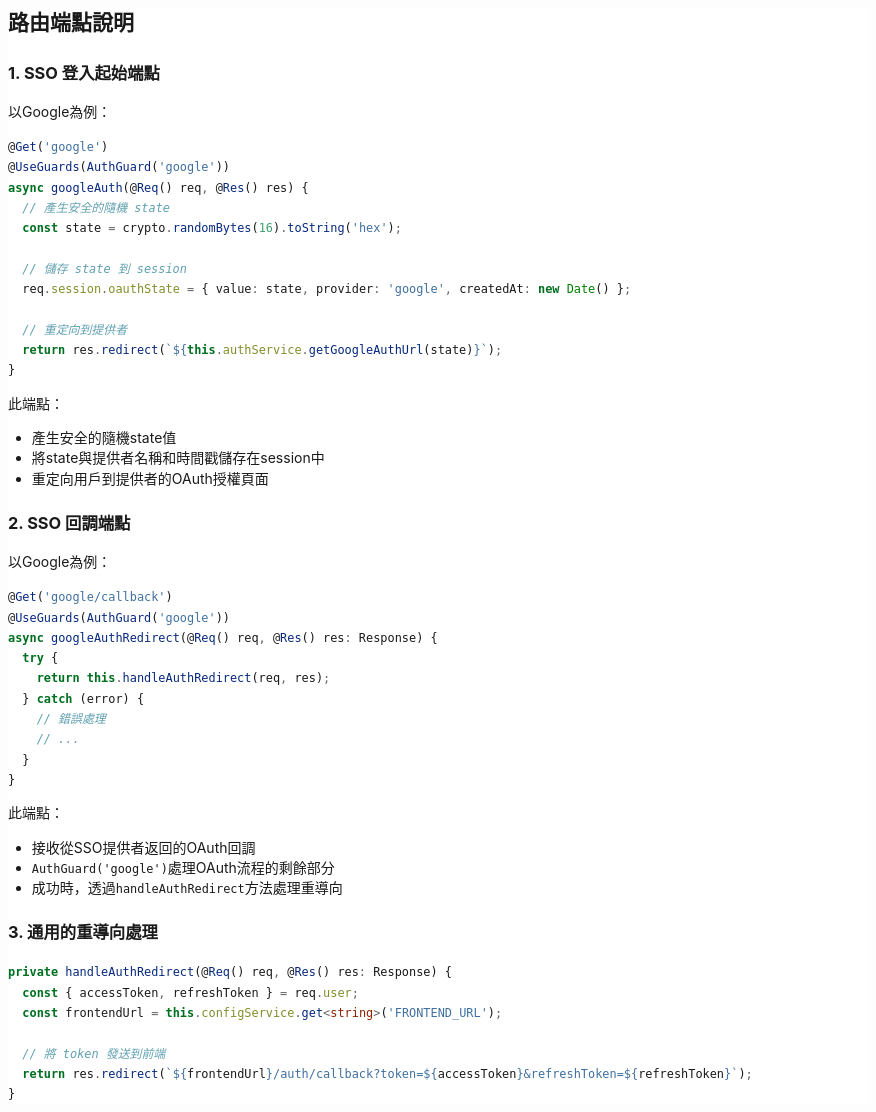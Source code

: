 ```typescript
```

## 路由端點說明

### 1. SSO 登入起始端點

以Google為例：

```typescript
@Get('google')
@UseGuards(AuthGuard('google'))
async googleAuth(@Req() req, @Res() res) {
  // 產生安全的隨機 state
  const state = crypto.randomBytes(16).toString('hex');
  
  // 儲存 state 到 session
  req.session.oauthState = { value: state, provider: 'google', createdAt: new Date() };
  
  // 重定向到提供者
  return res.redirect(`${this.authService.getGoogleAuthUrl(state)}`);
}
```

此端點：
- 產生安全的隨機state值
- 將state與提供者名稱和時間戳儲存在session中
- 重定向用戶到提供者的OAuth授權頁面

### 2. SSO 回調端點

以Google為例：

```typescript
@Get('google/callback')
@UseGuards(AuthGuard('google'))
async googleAuthRedirect(@Req() req, @Res() res: Response) {
  try {
    return this.handleAuthRedirect(req, res);
  } catch (error) {
    // 錯誤處理
    // ...
  }
}
```

此端點：
- 接收從SSO提供者返回的OAuth回調
- `AuthGuard('google')`處理OAuth流程的剩餘部分
- 成功時，透過`handleAuthRedirect`方法處理重導向

### 3. 通用的重導向處理

```typescript
private handleAuthRedirect(@Req() req, @Res() res: Response) {
  const { accessToken, refreshToken } = req.user;
  const frontendUrl = this.configService.get<string>('FRONTEND_URL');
  
  // 將 token 發送到前端
  return res.redirect(`${frontendUrl}/auth/callback?token=${accessToken}&refreshToken=${refreshToken}`);
}
```
